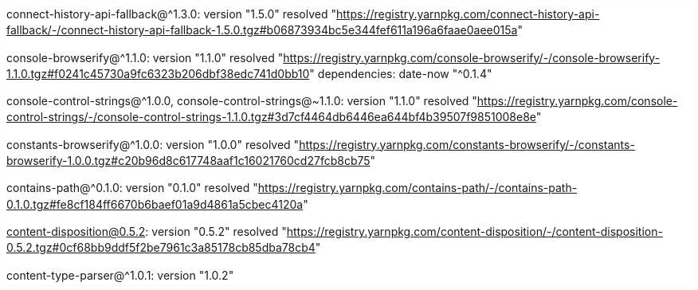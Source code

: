   connect-history-api-fallback@^1.3.0:
    version "1.5.0"
    resolved "https://registry.yarnpkg.com/connect-history-api-fallback/-/connect-history-api-fallback-1.5.0.tgz#b06873934bc5e344fef611a196a6faae0aee015a"
  
  console-browserify@^1.1.0:
    version "1.1.0"
    resolved "https://registry.yarnpkg.com/console-browserify/-/console-browserify-1.1.0.tgz#f0241c45730a9fc6323b206dbf38edc741d0bb10"
    dependencies:
      date-now "^0.1.4"
  
  console-control-strings@^1.0.0, console-control-strings@~1.1.0:
    version "1.1.0"
    resolved "https://registry.yarnpkg.com/console-control-strings/-/console-control-strings-1.1.0.tgz#3d7cf4464db6446ea644bf4b39507f9851008e8e"
  
  constants-browserify@^1.0.0:
    version "1.0.0"
    resolved "https://registry.yarnpkg.com/constants-browserify/-/constants-browserify-1.0.0.tgz#c20b96d8c617748aaf1c16021760cd27fcb8cb75"
  
  contains-path@^0.1.0:
    version "0.1.0"
    resolved "https://registry.yarnpkg.com/contains-path/-/contains-path-0.1.0.tgz#fe8cf184ff6670b6baef01a9d4861a5cbec4120a"
  
  content-disposition@0.5.2:
    version "0.5.2"
    resolved "https://registry.yarnpkg.com/content-disposition/-/content-disposition-0.5.2.tgz#0cf68bb9ddf5f2be7961c3a85178cb85dba78cb4"
  
  content-type-parser@^1.0.1:
    version "1.0.2"

